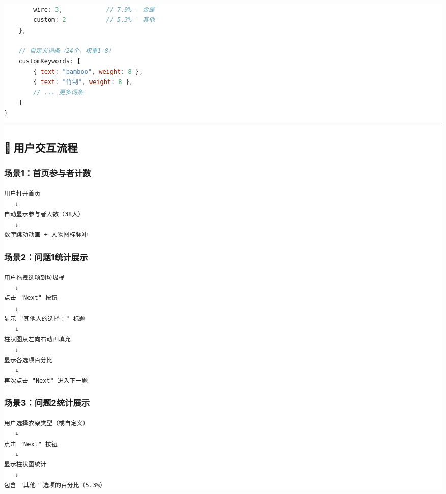 ```javascript
        wire: 3,            // 7.9% - 金属
        custom: 2           // 5.3% - 其他
    },

    // 自定义词条（24个，权重1-8）
    customKeywords: [
        { text: "bamboo", weight: 8 },
        { text: "竹制", weight: 8 },
        // ... 更多词条
    ]
}
```

---

## 🎯 用户交互流程

### 场景1：首页参与者计数
```
用户打开首页
   ↓
自动显示参与者人数（38人）
   ↓
数字跳动动画 + 人物图标脉冲
```

### 场景2：问题1统计展示
```
用户拖拽选项到垃圾桶
   ↓
点击 "Next" 按钮
   ↓
显示 "其他人的选择：" 标题
   ↓
柱状图从左向右动画填充
   ↓
显示各选项百分比
   ↓
再次点击 "Next" 进入下一题
```

### 场景3：问题2统计展示
```
用户选择衣架类型（或自定义）
   ↓
点击 "Next" 按钮
   ↓
显示柱状图统计
   ↓
包含 "其他" 选项的百分比（5.3%）
```
